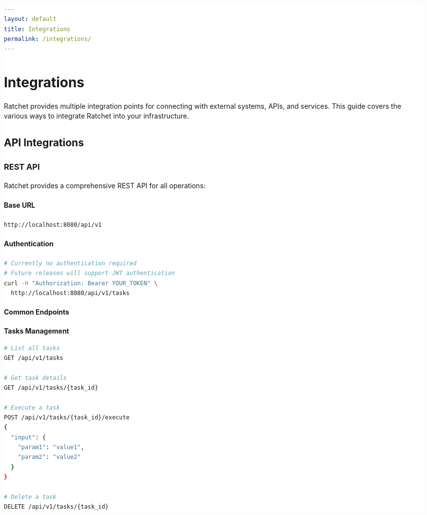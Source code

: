 ```yaml
---
layout: default
title: Integrations
permalink: /integrations/
---
```


# Integrations

Ratchet provides multiple integration points for connecting with external systems, APIs, and services. This guide covers the various ways to integrate Ratchet into your infrastructure.

## API Integrations

### REST API

Ratchet provides a comprehensive REST API for all operations:

#### Base URL
```
http://localhost:8080/api/v1
```

#### Authentication
```bash
# Currently no authentication required
# Future releases will support JWT authentication
curl -H "Authorization: Bearer YOUR_TOKEN" \
  http://localhost:8080/api/v1/tasks
```

#### Common Endpoints

**Tasks Management**
```bash
# List all tasks
GET /api/v1/tasks

# Get task details
GET /api/v1/tasks/{task_id}

# Execute a task
POST /api/v1/tasks/{task_id}/execute
{
  "input": {
    "param1": "value1",
    "param2": "value2"
  }
}

# Delete a task
DELETE /api/v1/tasks/{task_id}
```
